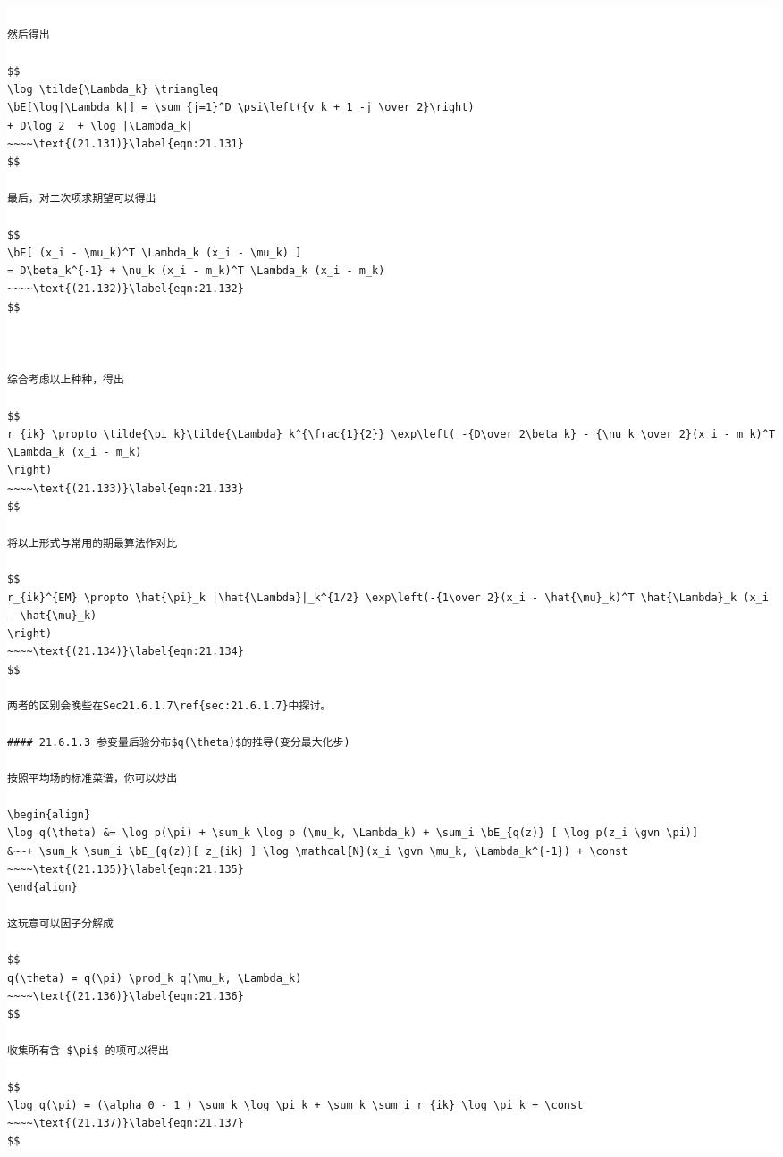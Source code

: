 ~~~~\text{(21.65)}\label{eqn:21.65}

然后得出

$$
\log \tilde{\Lambda_k} \triangleq 
\bE[\log|\Lambda_k|] = \sum_{j=1}^D \psi\left({v_k + 1 -j \over 2}\right) 
+ D\log 2  + \log |\Lambda_k|
~~~~\text{(21.131)}\label{eqn:21.131}
$$

最后，对二次项求期望可以得出

$$
\bE[ (x_i - \mu_k)^T \Lambda_k (x_i - \mu_k) ]
= D\beta_k^{-1} + \nu_k (x_i - m_k)^T \Lambda_k (x_i - m_k) 
~~~~\text{(21.132)}\label{eqn:21.132}
$$



综合考虑以上种种，得出

$$
r_{ik} \propto \tilde{\pi_k}\tilde{\Lambda}_k^{\frac{1}{2}} \exp\left( -{D\over 2\beta_k} - {\nu_k \over 2}(x_i - m_k)^T \Lambda_k (x_i - m_k)
\right)
~~~~\text{(21.133)}\label{eqn:21.133}
$$

将以上形式与常用的期最算法作对比

$$
r_{ik}^{EM} \propto \hat{\pi}_k |\hat{\Lambda}|_k^{1/2} \exp\left(-{1\over 2}(x_i - \hat{\mu}_k)^T \hat{\Lambda}_k (x_i - \hat{\mu}_k)
\right)
~~~~\text{(21.134)}\label{eqn:21.134}
$$

两者的区别会晚些在Sec21.6.1.7\ref{sec:21.6.1.7}中探讨。

#### 21.6.1.3 参变量后验分布$q(\theta)$的推导(变分最大化步)

按照平均场的标准菜谱，你可以炒出

\begin{align}
\log q(\theta) &= \log p(\pi) + \sum_k \log p (\mu_k, \Lambda_k) + \sum_i \bE_{q(z)} [ \log p(z_i \gvn \pi)] 
&~~+ \sum_k \sum_i \bE_{q(z)}[ z_{ik} ] \log \mathcal{N}(x_i \gvn \mu_k, \Lambda_k^{-1}) + \const
~~~~\text{(21.135)}\label{eqn:21.135}
\end{align}

这玩意可以因子分解成

$$
q(\theta) = q(\pi) \prod_k q(\mu_k, \Lambda_k)
~~~~\text{(21.136)}\label{eqn:21.136}
$$

收集所有含 $\pi$ 的项可以得出

$$
\log q(\pi) = (\alpha_0 - 1 ) \sum_k \log \pi_k + \sum_k \sum_i r_{ik} \log \pi_k + \const
~~~~\text{(21.137)}\label{eqn:21.137}
$$
~~~~
